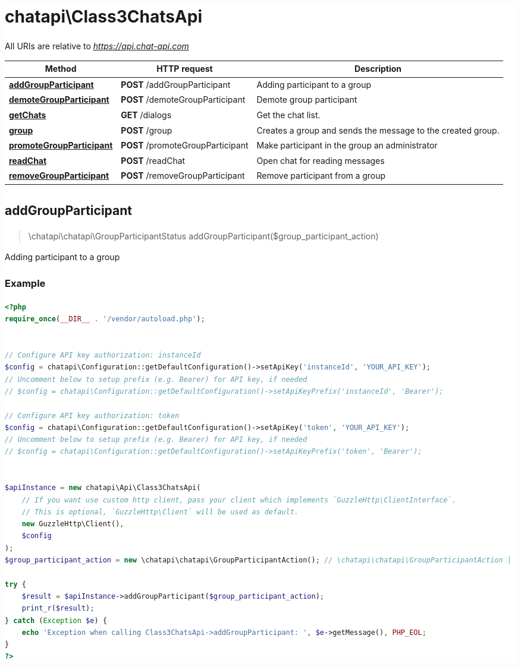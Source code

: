 # chatapi\Class3ChatsApi

All URIs are relative to *https://api.chat-api.com*

Method | HTTP request | Description
------------- | ------------- | -------------
[**addGroupParticipant**](Class3ChatsApi.md#addGroupParticipant) | **POST** /addGroupParticipant | Adding participant to a group
[**demoteGroupParticipant**](Class3ChatsApi.md#demoteGroupParticipant) | **POST** /demoteGroupParticipant | Demote group participant
[**getChats**](Class3ChatsApi.md#getChats) | **GET** /dialogs | Get the chat list.
[**group**](Class3ChatsApi.md#group) | **POST** /group | Creates a group and sends the message to the created group.
[**promoteGroupParticipant**](Class3ChatsApi.md#promoteGroupParticipant) | **POST** /promoteGroupParticipant | Make participant in the group an administrator
[**readChat**](Class3ChatsApi.md#readChat) | **POST** /readChat | Open chat for reading messages
[**removeGroupParticipant**](Class3ChatsApi.md#removeGroupParticipant) | **POST** /removeGroupParticipant | Remove participant from a group



## addGroupParticipant

> \chatapi\chatapi\GroupParticipantStatus addGroupParticipant($group_participant_action)

Adding participant to a group

### Example

```php
<?php
require_once(__DIR__ . '/vendor/autoload.php');


// Configure API key authorization: instanceId
$config = chatapi\Configuration::getDefaultConfiguration()->setApiKey('instanceId', 'YOUR_API_KEY');
// Uncomment below to setup prefix (e.g. Bearer) for API key, if needed
// $config = chatapi\Configuration::getDefaultConfiguration()->setApiKeyPrefix('instanceId', 'Bearer');

// Configure API key authorization: token
$config = chatapi\Configuration::getDefaultConfiguration()->setApiKey('token', 'YOUR_API_KEY');
// Uncomment below to setup prefix (e.g. Bearer) for API key, if needed
// $config = chatapi\Configuration::getDefaultConfiguration()->setApiKeyPrefix('token', 'Bearer');


$apiInstance = new chatapi\Api\Class3ChatsApi(
    // If you want use custom http client, pass your client which implements `GuzzleHttp\ClientInterface`.
    // This is optional, `GuzzleHttp\Client` will be used as default.
    new GuzzleHttp\Client(),
    $config
);
$group_participant_action = new \chatapi\chatapi\GroupParticipantAction(); // \chatapi\chatapi\GroupParticipantAction | 

try {
    $result = $apiInstance->addGroupParticipant($group_participant_action);
    print_r($result);
} catch (Exception $e) {
    echo 'Exception when calling Class3ChatsApi->addGroupParticipant: ', $e->getMessage(), PHP_EOL;
}
?>
```